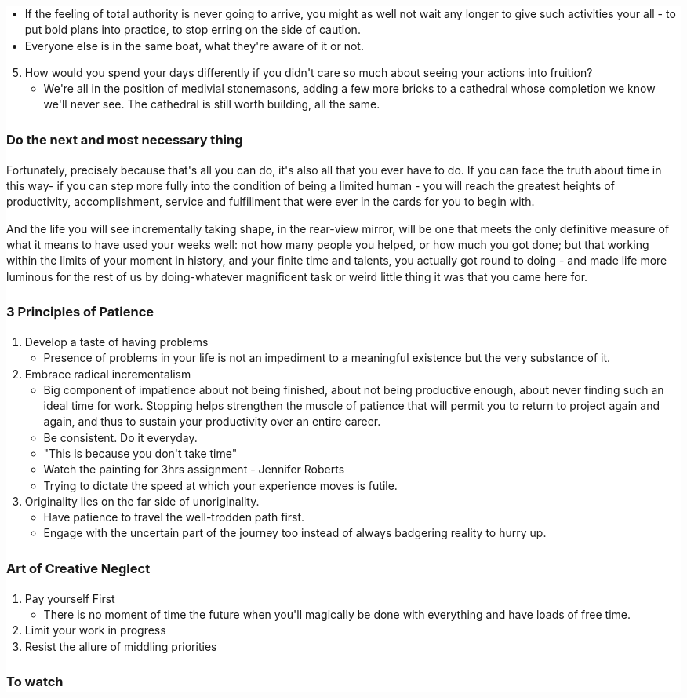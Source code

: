    * If the feeling of total authority is never going to arrive, you might as well not wait any longer to give such activities your all - to put bold plans into practice, to stop erring on the side of caution.&#x20;
   * Everyone else is in the same boat, what they're aware of it or not.&#x20;
5. How would you spend your days differently if you didn't care so much about seeing your actions into fruition?
   * We're all in the position of medivial stonemasons, adding a few more bricks to a cathedral whose completion we know we'll never see. The cathedral is still worth building, all the same.&#x20;

### Do the next and most necessary thing

Fortunately, precisely because that's all you can do, it's also all that you ever have to do. If you can face the truth about time in this way- if you can step more fully into the condition of being a limited human - you will reach the greatest heights of productivity, accomplishment, service and fulfillment that were ever in the cards for you to begin with.&#x20;

And the life you will see incrementally taking shape, in the rear-view mirror, will be one that meets the only definitive measure of what it means to have used your weeks well: not how many people you helped, or how much you got done; but that working within the limits of your moment in history, and your finite time and talents, you actually got round to doing - and made life more luminous for the rest of us by doing-whatever magnificent task or weird little thing it was that you came here for.&#x20;

### 3 Principles of Patience&#x20;

1. Develop a taste of having problems&#x20;
   * Presence of problems in your life is not an impediment to a meaningful existence but the very substance of it.&#x20;
2. Embrace radical incrementalism&#x20;
   * Big component of impatience about not being finished, about not being productive enough, about never finding such an ideal time for work. Stopping helps strengthen the muscle of patience that will permit you to return to project again and again, and thus to sustain your productivity over an entire career.&#x20;
   * Be consistent. Do it everyday.
   * "This is because you don't take time"&#x20;
   * Watch the painting for 3hrs assignment - Jennifer Roberts&#x20;
   * Trying to dictate the speed at which your experience moves is futile.&#x20;
3. Originality lies on the far side of unoriginality. &#x20;
   * Have patience to travel the well-trodden path first.&#x20;
   * Engage with the uncertain part of the journey too instead of always badgering reality to hurry up.&#x20;

### Art of Creative Neglect

1. Pay yourself First&#x20;
   * There is no moment of time the future when you'll magically be done with everything and have loads of free time.&#x20;
2. Limit your work in progress&#x20;
3. Resist the allure of middling priorities&#x20;

### To watch&#x20;
